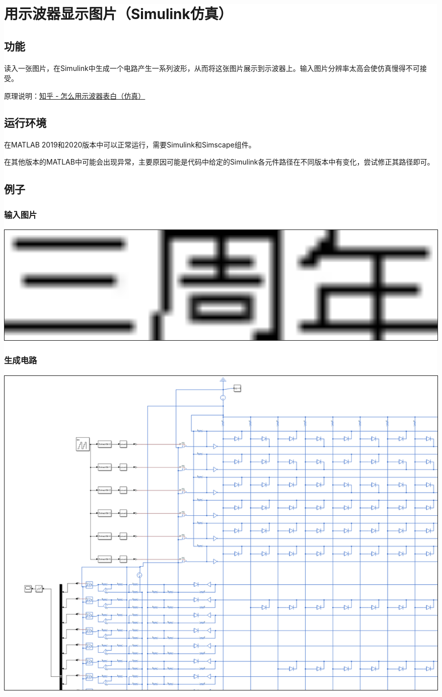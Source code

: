# 用示波器显示图片（Simulink仿真）
## 功能
读入一张图片，在Simulink中生成一个电路产生一系列波形，从而将这张图片展示到示波器上。输入图片分辨率太高会使仿真慢得不可接受。

原理说明：[知乎 - 怎么用示波器表白（仿真）](https://zhuanlan.zhihu.com/p/586935089)

## 运行环境
在MATLAB 2019和2020版本中可以正常运行，需要Simulink和Simscape组件。

在其他版本的MATLAB中可能会出现异常，主要原因可能是代码中给定的Simulink各元件路径在不同版本中有变化，尝试修正其路径即可。

## 例子
### 输入图片
<img src='doc_img/1.bmp' width="100%" border="1"/>

### 生成电路
<img src='doc_img/2.png' width="100%" border="1"/>
